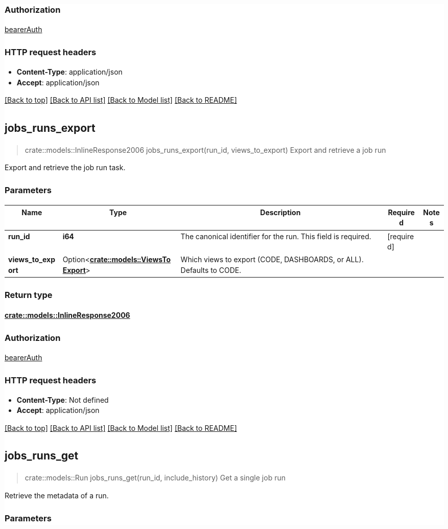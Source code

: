 ### Authorization

[bearerAuth](../README.md#bearerAuth)

### HTTP request headers

- **Content-Type**: application/json
- **Accept**: application/json

[[Back to top]](#) [[Back to API list]](../README.md#documentation-for-api-endpoints) [[Back to Model list]](../README.md#documentation-for-models) [[Back to README]](../README.md)


## jobs_runs_export

> crate::models::InlineResponse2006 jobs_runs_export(run_id, views_to_export)
Export and retrieve a job run

Export and retrieve the job run task.

### Parameters


Name | Type | Description  | Required | Notes
------------- | ------------- | ------------- | ------------- | -------------
**run_id** | **i64** | The canonical identifier for the run. This field is required. | [required] |
**views_to_export** | Option<[**crate::models::ViewsToExport**](.md)> | Which views to export (CODE, DASHBOARDS, or ALL). Defaults to CODE. |  |

### Return type

[**crate::models::InlineResponse2006**](inline_response_200_6.md)

### Authorization

[bearerAuth](../README.md#bearerAuth)

### HTTP request headers

- **Content-Type**: Not defined
- **Accept**: application/json

[[Back to top]](#) [[Back to API list]](../README.md#documentation-for-api-endpoints) [[Back to Model list]](../README.md#documentation-for-models) [[Back to README]](../README.md)


## jobs_runs_get

> crate::models::Run jobs_runs_get(run_id, include_history)
Get a single job run

Retrieve the metadata of a run.

### Parameters
